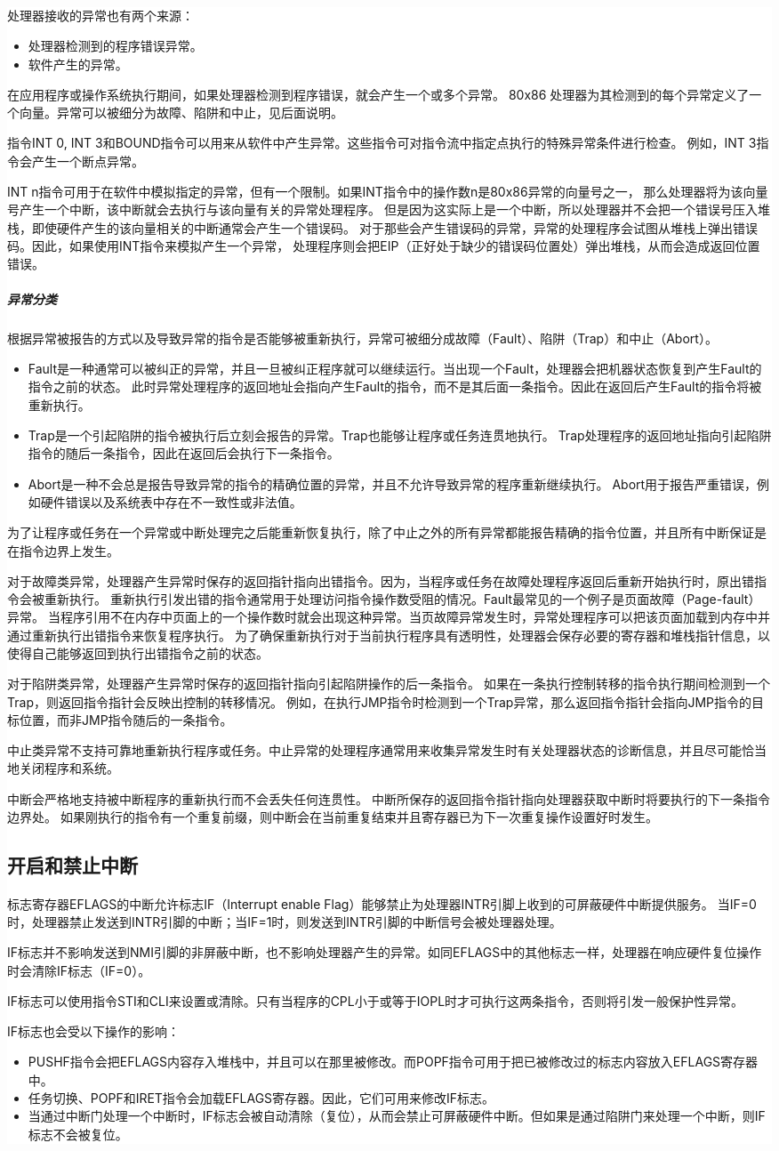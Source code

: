 处理器接收的异常也有两个来源：

* 处理器检测到的程序错误异常。
* 软件产生的异常。

在应用程序或操作系统执行期间，如果处理器检测到程序错误，就会产生一个或多个异常。
80x86 处理器为其检测到的每个异常定义了一个向量。异常可以被细分为故障、陷阱和中止，见后面说明。

指令INT 0, INT 3和BOUND指令可以用来从软件中产生异常。这些指令可对指令流中指定点执行的特殊异常条件进行检查。
例如，INT 3指令会产生一个断点异常。

INT n指令可用于在软件中模拟指定的异常，但有一个限制。如果INT指令中的操作数n是80x86异常的向量号之一，
那么处理器将为该向量号产生一个中断，该中断就会去执行与该向量有关的异常处理程序。
但是因为这实际上是一个中断，所以处理器并不会把一个错误号压入堆栈，即使硬件产生的该向量相关的中断通常会产生一个错误码。
对于那些会产生错误码的异常，异常的处理程序会试图从堆栈上弹出错误码。因此，如果使用INT指令来模拟产生一个异常，
处理程序则会把EIP（正好处于缺少的错误码位置处）弹出堆栈，从而会造成返回位置错误。

##### 异常分类

根据异常被报告的方式以及导致异常的指令是否能够被重新执行，异常可被细分成故障（Fault）、陷阱（Trap）和中止（Abort）。

* Fault是一种通常可以被纠正的异常，并且一旦被纠正程序就可以继续运行。当出现一个Fault，处理器会把机器状态恢复到产生Fault的指令之前的状态。
  此时异常处理程序的返回地址会指向产生Fault的指令，而不是其后面一条指令。因此在返回后产生Fault的指令将被重新执行。

* Trap是一个引起陷阱的指令被执行后立刻会报告的异常。Trap也能够让程序或任务连贯地执行。
  Trap处理程序的返回地址指向引起陷阱指令的随后一条指令，因此在返回后会执行下一条指令。

* Abort是一种不会总是报告导致异常的指令的精确位置的异常，并且不允许导致异常的程序重新继续执行。
  Abort用于报告严重错误，例如硬件错误以及系统表中存在不一致性或非法值。

为了让程序或任务在一个异常或中断处理完之后能重新恢复执行，除了中止之外的所有异常都能报告精确的指令位置，并且所有中断保证是在指令边界上发生。

对于故障类异常，处理器产生异常时保存的返回指针指向出错指令。因为，当程序或任务在故障处理程序返回后重新开始执行时，原出错指令会被重新执行。
重新执行引发出错的指令通常用于处理访问指令操作数受阻的情况。Fault最常见的一个例子是页面故障（Page-fault）异常。
当程序引用不在内存中页面上的一个操作数时就会出现这种异常。当页故障异常发生时，异常处理程序可以把该页面加载到内存中并通过重新执行出错指令来恢复程序执行。
为了确保重新执行对于当前执行程序具有透明性，处理器会保存必要的寄存器和堆栈指针信息，以使得自己能够返回到执行出错指令之前的状态。

对于陷阱类异常，处理器产生异常时保存的返回指针指向引起陷阱操作的后一条指令。
如果在一条执行控制转移的指令执行期间检测到一个Trap，则返回指令指针会反映出控制的转移情况。
例如，在执行JMP指令时检测到一个Trap异常，那么返回指令指针会指向JMP指令的目标位置，而非JMP指令随后的一条指令。

中止类异常不支持可靠地重新执行程序或任务。中止异常的处理程序通常用来收集异常发生时有关处理器状态的诊断信息，并且尽可能恰当地关闭程序和系统。

中断会严格地支持被中断程序的重新执行而不会丢失任何连贯性。
中断所保存的返回指令指针指向处理器获取中断时将要执行的下一条指令边界处。
如果刚执行的指令有一个重复前缀，则中断会在当前重复结束并且寄存器已为下一次重复操作设置好时发生。

开启和禁止中断
--------------------------------------------------------------------------------

标志寄存器EFLAGS的中断允许标志IF（Interrupt enable Flag）能够禁止为处理器INTR引脚上收到的可屏蔽硬件中断提供服务。
当IF=0时，处理器禁止发送到INTR引脚的中断；当IF=1时，则发送到INTR引脚的中断信号会被处理器处理。

IF标志并不影响发送到NMI引脚的非屏蔽中断，也不影响处理器产生的异常。如同EFLAGS中的其他标志一样，处理器在响应硬件复位操作时会清除IF标志（IF=0）。

IF标志可以使用指令STI和CLI来设置或清除。只有当程序的CPL小于或等于IOPL时才可执行这两条指令，否则将引发一般保护性异常。

IF标志也会受以下操作的影响：
* PUSHF指令会把EFLAGS内容存入堆栈中，并且可以在那里被修改。而POPF指令可用于把已被修改过的标志内容放入EFLAGS寄存器中。
* 任务切换、POPF和IRET指令会加载EFLAGS寄存器。因此，它们可用来修改IF标志。
* 当通过中断门处理一个中断时，IF标志会被自动清除（复位），从而会禁止可屏蔽硬件中断。但如果是通过陷阱门来处理一个中断，则IF标志不会被复位。
